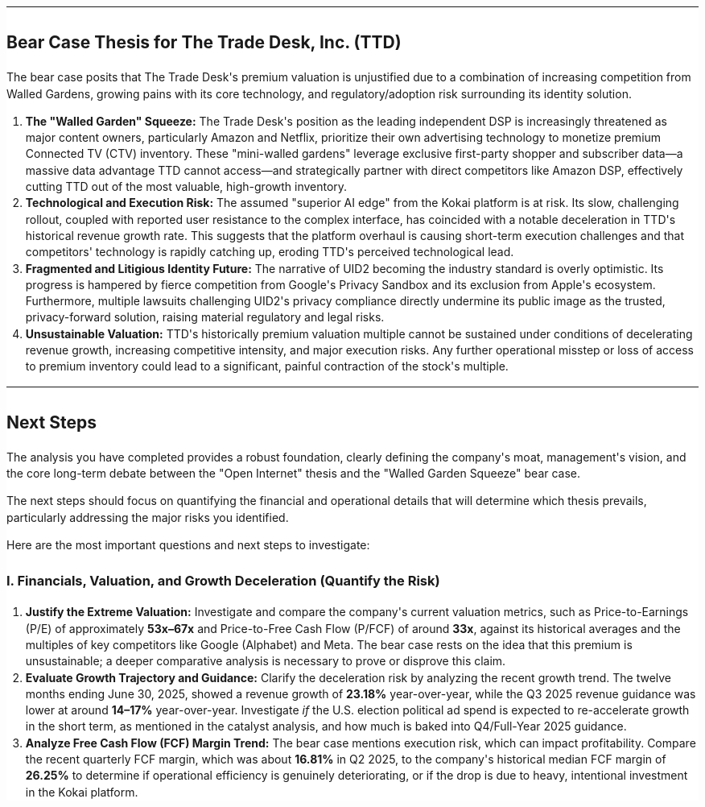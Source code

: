 ***

## Bear Case Thesis for The Trade Desk, Inc. (TTD)

The bear case posits that The Trade Desk's premium valuation is unjustified due to a combination of increasing competition from Walled Gardens, growing pains with its core technology, and regulatory/adoption risk surrounding its identity solution.

1.  **The "Walled Garden" Squeeze:** The Trade Desk's position as the leading independent DSP is increasingly threatened as major content owners, particularly Amazon and Netflix, prioritize their own advertising technology to monetize premium Connected TV (CTV) inventory. These "mini-walled gardens" leverage exclusive first-party shopper and subscriber data—a massive data advantage TTD cannot access—and strategically partner with direct competitors like Amazon DSP, effectively cutting TTD out of the most valuable, high-growth inventory.
2.  **Technological and Execution Risk:** The assumed "superior AI edge" from the Kokai platform is at risk. Its slow, challenging rollout, coupled with reported user resistance to the complex interface, has coincided with a notable deceleration in TTD's historical revenue growth rate. This suggests that the platform overhaul is causing short-term execution challenges and that competitors' technology is rapidly catching up, eroding TTD's perceived technological lead.
3.  **Fragmented and Litigious Identity Future:** The narrative of UID2 becoming the industry standard is overly optimistic. Its progress is hampered by fierce competition from Google's Privacy Sandbox and its exclusion from Apple's ecosystem. Furthermore, multiple lawsuits challenging UID2's privacy compliance directly undermine its public image as the trusted, privacy-forward solution, raising material regulatory and legal risks.
4.  **Unsustainable Valuation:** TTD's historically premium valuation multiple cannot be sustained under conditions of decelerating revenue growth, increasing competitive intensity, and major execution risks. Any further operational misstep or loss of access to premium inventory could lead to a significant, painful contraction of the stock's multiple.

---

## Next Steps

The analysis you have completed provides a robust foundation, clearly defining the company's moat, management's vision, and the core long-term debate between the "Open Internet" thesis and the "Walled Garden Squeeze" bear case.

The next steps should focus on quantifying the financial and operational details that will determine which thesis prevails, particularly addressing the major risks you identified.

Here are the most important questions and next steps to investigate:

### I. Financials, Valuation, and Growth Deceleration (Quantify the Risk)

1.  **Justify the Extreme Valuation:** Investigate and compare the company's current valuation metrics, such as Price-to-Earnings (P/E) of approximately **53x–67x** and Price-to-Free Cash Flow (P/FCF) of around **33x**, against its historical averages and the multiples of key competitors like Google (Alphabet) and Meta. The bear case rests on the idea that this premium is unsustainable; a deeper comparative analysis is necessary to prove or disprove this claim.
2.  **Evaluate Growth Trajectory and Guidance:** Clarify the deceleration risk by analyzing the recent growth trend. The twelve months ending June 30, 2025, showed a revenue growth of **23.18%** year-over-year, while the Q3 2025 revenue guidance was lower at around **14–17%** year-over-year. Investigate *if* the U.S. election political ad spend is expected to re-accelerate growth in the short term, as mentioned in the catalyst analysis, and how much is baked into Q4/Full-Year 2025 guidance.
3.  **Analyze Free Cash Flow (FCF) Margin Trend:** The bear case mentions execution risk, which can impact profitability. Compare the recent quarterly FCF margin, which was about **16.81%** in Q2 2025, to the company's historical median FCF margin of **26.25%** to determine if operational efficiency is genuinely deteriorating, or if the drop is due to heavy, intentional investment in the Kokai platform.
